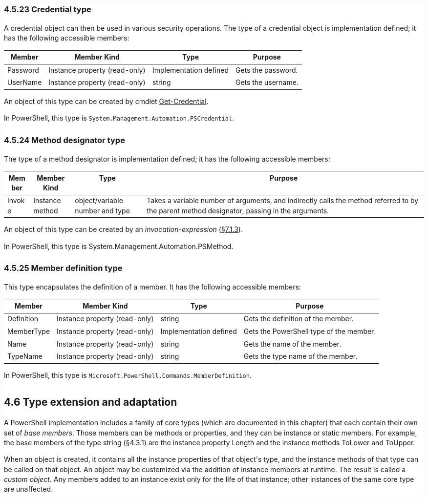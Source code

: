 ### 4.5.23 Credential type

A credential object can then be used in various security operations. The type of a credential object
is implementation defined; it has the following accessible members:

|  Member  |          Member Kind          |          Type          |      Purpose       |
| -------- | ----------------------------- | ---------------------- | ------------------ |
| Password | Instance property (read-only) | Implementation defined | Gets the password. |
| UserName | Instance property (read-only) | string                 | Gets the username. |

An object of this type can be created by cmdlet [Get-Credential](xref:Microsoft.PowerShell.Security.Get-Credential).

In PowerShell, this type is `System.Management.Automation.PSCredential`.

### 4.5.24 Method designator type

The type of a method designator is implementation defined; it has the
following accessible members:

| **Member** | **Member Kind** |            **Type**             |                                                                 **Purpose**                                                                  |
| ---------- | --------------- | ------------------------------- | -------------------------------------------------------------------------------------------------------------------------------------------- |
| Invoke     | Instance method | object/variable number and type | Takes a variable number of arguments, and indirectly calls the method referred to by the parent method designator, passing in the arguments. |

An object of this type can be created by an _invocation-expression_ ([§7.1.3][§7.1.3]).

In PowerShell, this type is System.Management.Automation.PSMethod.

### 4.5.25 Member definition type

This type encapsulates the definition of a member. It has the following accessible members:

| **Member** |        **Member Kind**        |        **Type**        |               **Purpose**               |
| ---------- | ----------------------------- | ---------------------- | --------------------------------------- |
| Definition | Instance property (read-only) | string                 | Gets the definition of the member.      |
| MemberType | Instance property (read-only) | Implementation defined | Gets the PowerShell type of the member. |
| Name       | Instance property (read-only) | string                 | Gets the name of the member.            |
| TypeName   | Instance property (read-only) | string                 | Gets the type name of the member.       |

In PowerShell, this type is `Microsoft.PowerShell.Commands.MemberDefinition`.

## 4.6 Type extension and adaptation

A PowerShell implementation includes a family of core types (which are documented in this chapter)
that each contain their own set of _base members_.  Those members can be methods or properties, and
they can be instance or static members. For example, the base members of the type string
([§4.3.1][§4.3.1]) are the instance property Length and the instance methods ToLower and ToUpper.

When an object is created, it contains all the instance properties of that object's type, and the
instance methods of that type can be called on that object. An object may be customized via the
addition of instance members at runtime. The result is called a _custom object_.  Any members added
to an instance exist only for the life of that instance; other instances of the same core type are
unaffected.


[§12.3.5]: chapter-12.md#1235-the-cmdletbinding-attribute
[§12.3.6]: chapter-12.md#1236-the-outputtype-attribute
[§2.3.2.2]: chapter-02.md#2322-automatic-variables
[§3.1.4]: chapter-03.md#314-functions
[§3.12]: chapter-03.md#312-error-handling
[§3.5.4]: chapter-03.md#354-function-name-scope
[§4.1.2]: chapter-04.md#412-the-null-type
[§4.2.1]: chapter-04.md#421-boolean
[§4.2.2]: chapter-04.md#422-character
[§4.2.3]: chapter-04.md#423-integer
[§4.2.4]: chapter-04.md#424-real-number
[§4.2.6.3]: chapter-04.md#4263-file-attributes-type
[§4.3.1]: chapter-04.md#431-strings
[§4.3.6]: chapter-04.md#436-the-ref-type
[§4.5.1]: chapter-04.md#451-provider-description-type
[§4.5.10]: chapter-04.md#4510-function-description-type
[§4.5.11]: chapter-04.md#4511-filter-description-type
[§4.5.12]: chapter-04.md#4512-module-description-type
[§4.5.16]: chapter-04.md#4516-enumerator-description-type
[§4.5.19]: chapter-04.md#4519-date-time-description-type
[§4.5.2]: chapter-04.md#452-drive-description-type
[§5.3]: chapter-05.md#53-constrained-variables
[§7.1.10]: chapter-07.md#7110-type-literal-expression
[§7.1.3]: chapter-07.md#713-invocation-expressions
[§7.1.4.4]: chapter-07.md#7144-subscripting-an-xml-document
[§7.1.8]: chapter-07.md#718-script-block-expression
[§7.2.9]: chapter-07.md#729-cast-operator
[§7.8.5]: chapter-07.md#785-shift-operators
[§8.10.5]: chapter-08.md#8105-the-switch-type-constraint
[§8.4.4]: chapter-08.md#844-the-foreach-statement
[§9.]: chapter-09.md#9-arrays
[common parameters]: /powershell/module/microsoft.powershell.core/about/about_commonparameters